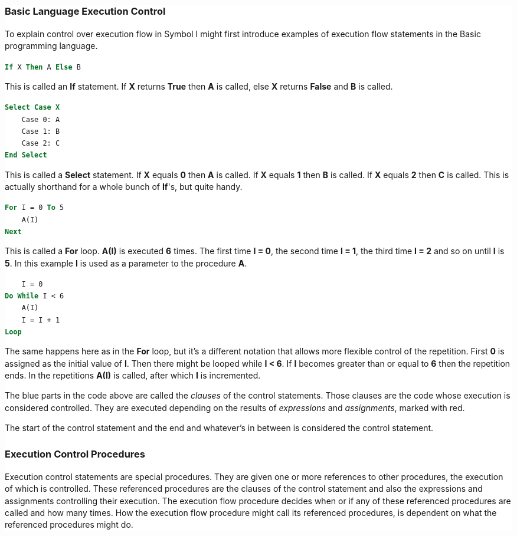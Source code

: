 ### Basic Language Execution Control

To explain control over execution flow in Symbol I might first introduce examples of execution flow statements in the Basic programming language.

```vb
If X Then A Else B
```

This is called an __If__ statement. If __X__ returns __True__ then __A__ is called, else __X__ returns __False__ and __B__ is called.

```vb
Select Case X
    Case 0: A
    Case 1: B
    Case 2: C
End Select
```

This is called a __Select__ statement. If __X__ equals __0__ then __A__ is called. If __X__ equals __1__ then __B__ is called. If __X__ equals __2__ then __C__ is called. This is actually shorthand for a whole bunch of __If__'s, but quite handy.

```vb
For I = 0 To 5
    A(I)
Next
```

This is called a __For__ loop. __A(I)__ is executed __6__ times. The first time __I = 0__, the second time __I = 1__, the third time __I = 2__ and so on until __I__ is __5__. In this example __I__ is used as a parameter to the procedure __A__.

```vb
    I = 0
Do While I < 6
    A(I)
    I = I + 1
Loop
```

The same happens here as in the __For__ loop, but it’s a different notation that allows more flexible control of the repetition. First __0__ is assigned as the initial value of __I__. Then there might be looped while __I < 6__. If __I__ becomes greater than or equal to __6__ then the repetition ends. In the repetitions __A(I)__ is called, after which __I__ is incremented.

The blue parts in the code above are called the *clauses* of the control statements. Those clauses are the code whose execution is considered controlled. They are executed depending on the results of *expressions* and *assignments*, marked with red.

The start of the control statement and the end and whatever’s in between is considered the control statement.

### Execution Control Procedures

Execution control statements are special procedures. They are given one or more references to other procedures, the execution of which is controlled. These referenced procedures are the clauses of the control statement and also the expressions and assignments controlling their execution. The execution flow procedure decides when or if any of these referenced procedures are called and how many times. How the execution flow procedure might call its referenced procedures, is dependent on what the referenced procedures might do.
